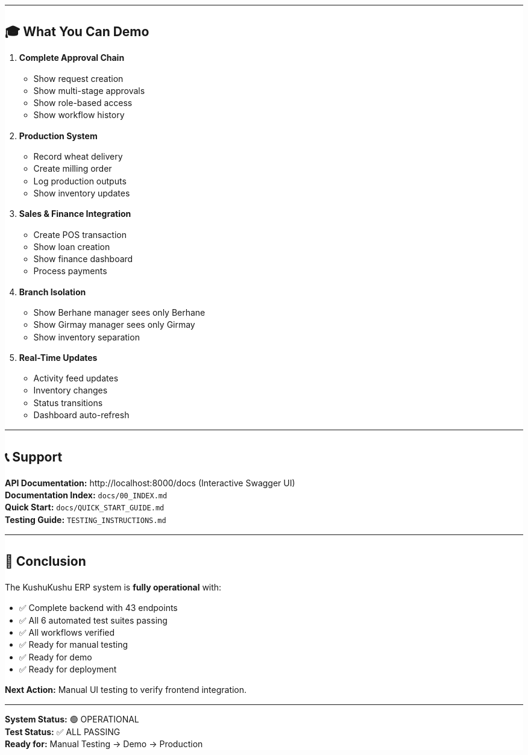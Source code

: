 
---

## 🎓 What You Can Demo

1. **Complete Approval Chain**
   - Show request creation
   - Show multi-stage approvals
   - Show role-based access
   - Show workflow history

2. **Production System**
   - Record wheat delivery
   - Create milling order
   - Log production outputs
   - Show inventory updates

3. **Sales & Finance Integration**
   - Create POS transaction
   - Show loan creation
   - Show finance dashboard
   - Process payments

4. **Branch Isolation**
   - Show Berhane manager sees only Berhane
   - Show Girmay manager sees only Girmay
   - Show inventory separation

5. **Real-Time Updates**
   - Activity feed updates
   - Inventory changes
   - Status transitions
   - Dashboard auto-refresh

---

## 📞 Support

**API Documentation:** http://localhost:8000/docs (Interactive Swagger UI)  
**Documentation Index:** `docs/00_INDEX.md`  
**Quick Start:** `docs/QUICK_START_GUIDE.md`  
**Testing Guide:** `TESTING_INSTRUCTIONS.md`

---

## 🎉 Conclusion

The KushuKushu ERP system is **fully operational** with:
- ✅ Complete backend with 43 endpoints
- ✅ All 6 automated test suites passing
- ✅ All workflows verified
- ✅ Ready for manual testing
- ✅ Ready for demo
- ✅ Ready for deployment

**Next Action:** Manual UI testing to verify frontend integration.

---

**System Status:** 🟢 OPERATIONAL  
**Test Status:** ✅ ALL PASSING  
**Ready for:** Manual Testing → Demo → Production

